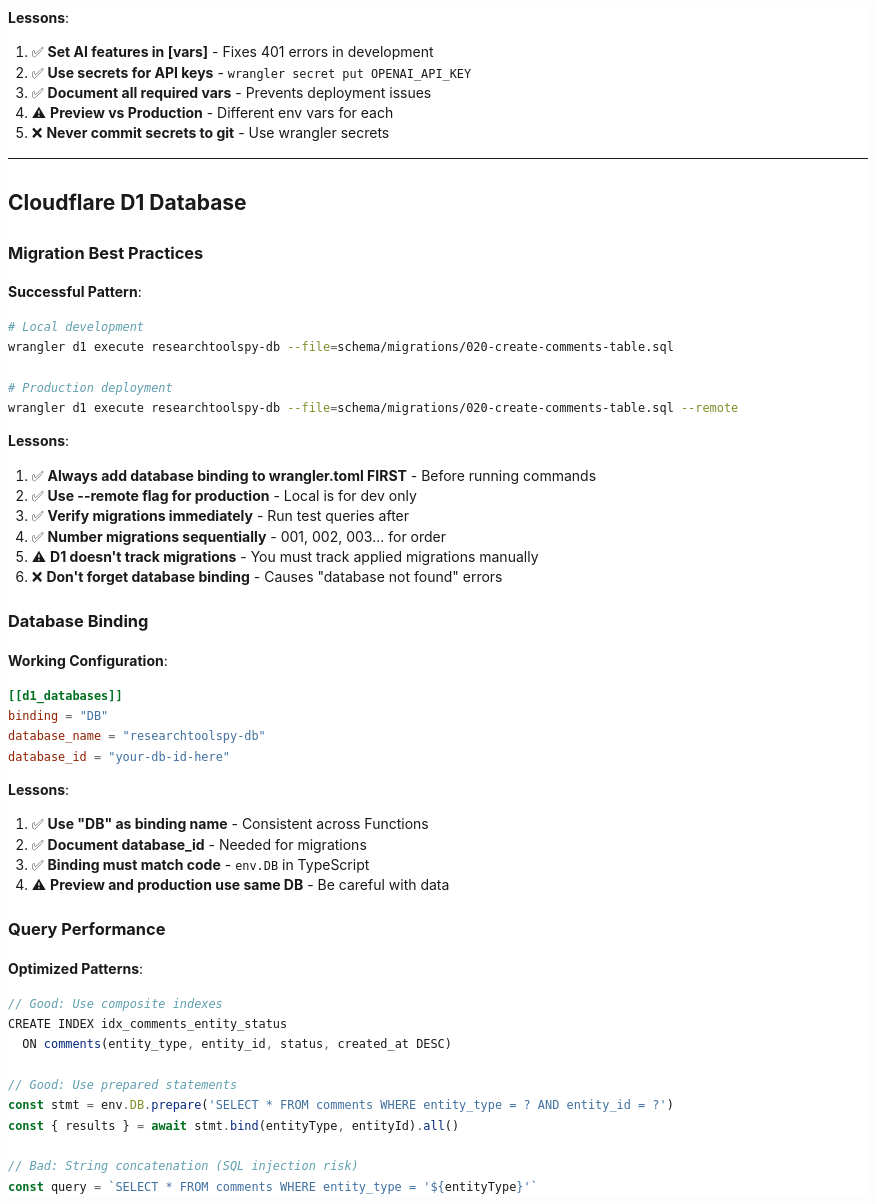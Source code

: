 **Lessons**:
1. ✅ **Set AI features in [vars]** - Fixes 401 errors in development
2. ✅ **Use secrets for API keys** - `wrangler secret put OPENAI_API_KEY`
3. ✅ **Document all required vars** - Prevents deployment issues
4. ⚠️ **Preview vs Production** - Different env vars for each
5. ❌ **Never commit secrets to git** - Use wrangler secrets

---

## Cloudflare D1 Database

### Migration Best Practices

**Successful Pattern**:
```bash
# Local development
wrangler d1 execute researchtoolspy-db --file=schema/migrations/020-create-comments-table.sql

# Production deployment
wrangler d1 execute researchtoolspy-db --file=schema/migrations/020-create-comments-table.sql --remote
```

**Lessons**:
1. ✅ **Always add database binding to wrangler.toml FIRST** - Before running commands
2. ✅ **Use --remote flag for production** - Local is for dev only
3. ✅ **Verify migrations immediately** - Run test queries after
4. ✅ **Number migrations sequentially** - 001, 002, 003... for order
5. ⚠️ **D1 doesn't track migrations** - You must track applied migrations manually
6. ❌ **Don't forget database binding** - Causes "database not found" errors

### Database Binding

**Working Configuration**:
```toml
[[d1_databases]]
binding = "DB"
database_name = "researchtoolspy-db"
database_id = "your-db-id-here"
```

**Lessons**:
1. ✅ **Use "DB" as binding name** - Consistent across Functions
2. ✅ **Document database_id** - Needed for migrations
3. ✅ **Binding must match code** - `env.DB` in TypeScript
4. ⚠️ **Preview and production use same DB** - Be careful with data

### Query Performance

**Optimized Patterns**:
```typescript
// Good: Use composite indexes
CREATE INDEX idx_comments_entity_status
  ON comments(entity_type, entity_id, status, created_at DESC)

// Good: Use prepared statements
const stmt = env.DB.prepare('SELECT * FROM comments WHERE entity_type = ? AND entity_id = ?')
const { results } = await stmt.bind(entityType, entityId).all()

// Bad: String concatenation (SQL injection risk)
const query = `SELECT * FROM comments WHERE entity_type = '${entityType}'`
```

